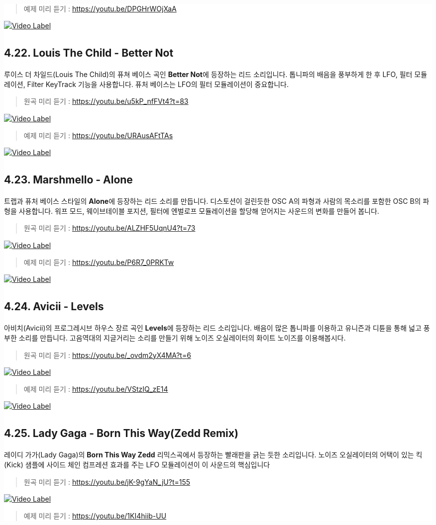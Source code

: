 > 예제 미리 듣기 : https://youtu.be/DPGHrWOjXaA

[![Video Label](http://img.youtube.com/vi/DPGHrWOjXaA/0.jpg)](https://youtu.be/DPGHrWOjXaA)



## 4.22. Louis The Child - Better Not

루이스 더 차일드(Louis The Child)의 퓨쳐 베이스 곡인 **Better Not**에 등장하는 리드 소리입니다. 톱니파의 배음을 풍부하게 한 후 LFO, 필터 모듈레이션, Filter KeyTrack 기능을 사용합니다. 퓨처 베이스는 LFO의 필터 모듈레이션이 중요합니다.

> 원곡 미리 듣기 : https://youtu.be/u5kP_nfFVt4?t=83

[![Video Label](http://img.youtube.com/vi/u5kP_nfFVt4/0.jpg)](https://youtu.be/u5kP_nfFVt4?t=83)

> 예제 미리 듣기 : https://youtu.be/URAusAFtTAs

[![Video Label](http://img.youtube.com/vi/URAusAFtTAs/0.jpg)](https://youtu.be/URAusAFtTAs)



## 4.23. Marshmello - Alone

트랩과 퓨처 베이스 스타일의 **Alone**에 등장하는 리드 소리를 만듭니다. 디스토션이 걸린듯한 OSC A의 파형과 사람의 목소리를 포함한 OSC B의 파형을 사용합니다. 워프 모드, 웨이브테이블 포지션, 필터에 엔벌로프 모듈레이션을 할당해 얻어지는 사운드의 변화를 만들어 봅니다.

> 원곡 미리 듣기 : https://youtu.be/ALZHF5UqnU4?t=73

[![Video Label](http://img.youtube.com/vi/ALZHF5UqnU4/0.jpg)](https://youtu.be/ALZHF5UqnU4?t=73)

> 예제 미리 듣기 : https://youtu.be/P6R7_0PRKTw

[![Video Label](http://img.youtube.com/vi/P6R7_0PRKTw/0.jpg)](https://youtu.be/P6R7_0PRKTw)



## 4.24. Avicii - Levels

아비치(Avicii)의 프로그레시브 하우스 장르 곡인 **Levels**에 등장하는 리드 소리입니다. 배음이 많은 톱니파를 이용하고 유니즌과 디튠을 통해 넓고 풍부한 소리를 만듭니다. 고음역대의 지글거리는 소리를 만들기 위해 노이즈 오실레이터의 화이트 노이즈를 이용해봅시다.

> 원곡 미리 듣기 : https://youtu.be/_ovdm2yX4MA?t=6

[![Video Label](http://img.youtube.com/vi/_ovdm2yX4MA/0.jpg)](https://youtu.be/_ovdm2yX4MA?t=6)

> 예제 미리 듣기 : https://youtu.be/VStzIQ_zE14

[![Video Label](http://img.youtube.com/vi/VStzIQ_zE14/0.jpg)](https://youtu.be/VStzIQ_zE14)



## 4.25. Lady Gaga - Born This Way(Zedd Remix)

레이디 가가(Lady Gaga)의 **Born This Way Zedd** 리믹스곡에서 등장하는 빨래판을 긁는 듯한 소리입니다. 노이즈 오실레이터의 어택이 있는 킥(Kick) 샘플에 사이드 체인 컴프레션 효과를 주는 LFO 모듈레이션이 이 사운드의 핵심입니다

> 원곡 미리 듣기 : https://youtu.be/jK-9gYaN_jU?t=155

[![Video Label](http://img.youtube.com/vi/jK-9gYaN_jU/0.jpg)](https://youtu.be/jK-9gYaN_jU?t=155)

> 예제 미리 듣기 : https://youtu.be/1KI4hiib-UU
